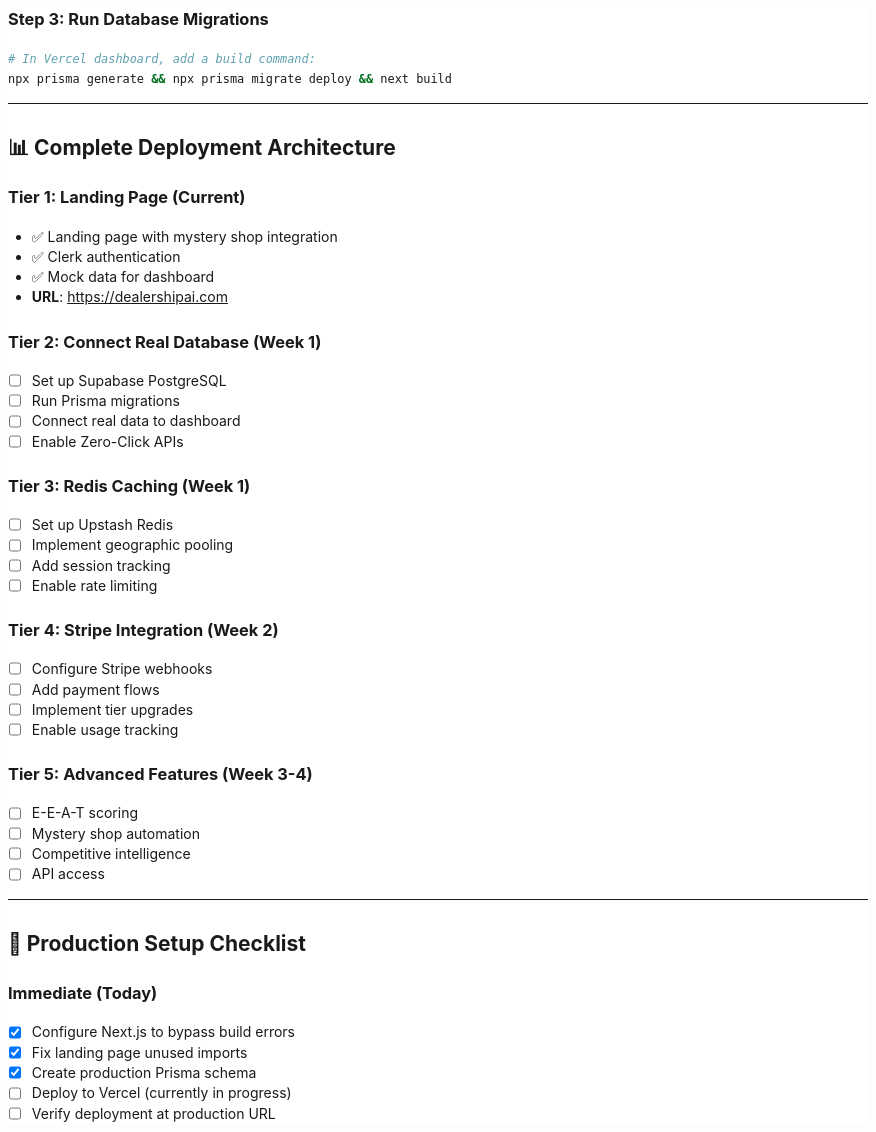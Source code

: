 ### Step 3: Run Database Migrations

```bash
# In Vercel dashboard, add a build command:
npx prisma generate && npx prisma migrate deploy && next build
```

---

## 📊 Complete Deployment Architecture

### Tier 1: Landing Page (Current)
- ✅ Landing page with mystery shop integration
- ✅ Clerk authentication
- ✅ Mock data for dashboard
- **URL**: https://dealershipai.com

### Tier 2: Connect Real Database (Week 1)
- [ ] Set up Supabase PostgreSQL
- [ ] Run Prisma migrations
- [ ] Connect real data to dashboard
- [ ] Enable Zero-Click APIs

### Tier 3: Redis Caching (Week 1)
- [ ] Set up Upstash Redis
- [ ] Implement geographic pooling
- [ ] Add session tracking
- [ ] Enable rate limiting

### Tier 4: Stripe Integration (Week 2)
- [ ] Configure Stripe webhooks
- [ ] Add payment flows
- [ ] Implement tier upgrades
- [ ] Enable usage tracking

### Tier 5: Advanced Features (Week 3-4)
- [ ] E-E-A-T scoring
- [ ] Mystery shop automation
- [ ] Competitive intelligence
- [ ] API access

---

## 🔧 Production Setup Checklist

### Immediate (Today)
- [x] Configure Next.js to bypass build errors
- [x] Fix landing page unused imports
- [x] Create production Prisma schema
- [ ] Deploy to Vercel (currently in progress)
- [ ] Verify deployment at production URL
